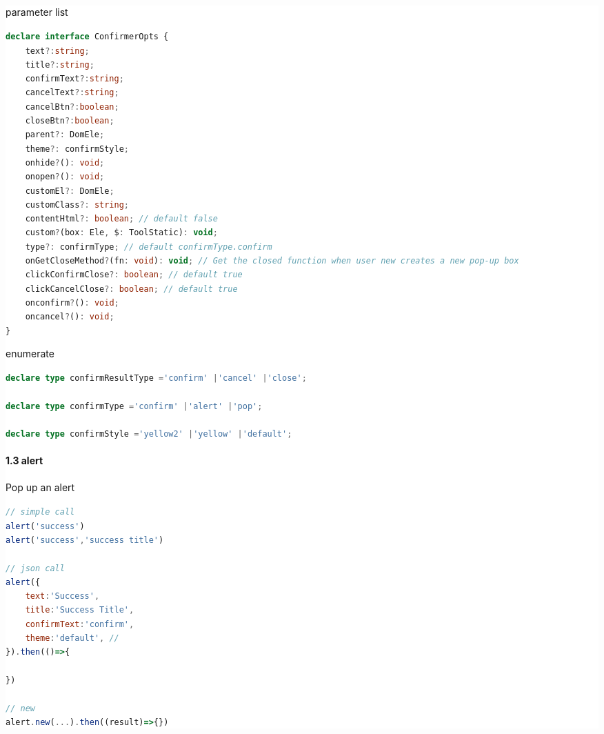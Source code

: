 parameter list

```ts
declare interface ConfirmerOpts {
    text?:string;
    title?:string;
    confirmText?:string;
    cancelText?:string;
    cancelBtn?:boolean;
    closeBtn?:boolean;
    parent?: DomEle;
    theme?: confirmStyle;
    onhide?(): void;
    onopen?(): void;
    customEl?: DomEle;
    customClass?: string;
    contentHtml?: boolean; // default false
    custom?(box: Ele, $: ToolStatic): void;
    type?: confirmType; // default confirmType.confirm
    onGetCloseMethod?(fn: void): void; // Get the closed function when user new creates a new pop-up box
    clickConfirmClose?: boolean; // default true
    clickCancelClose?: boolean; // default true
    onconfirm?(): void;
    oncancel?(): void;
}
```

enumerate

```ts
declare type confirmResultType ='confirm' |'cancel' |'close';

declare type confirmType ='confirm' |'alert' |'pop';

declare type confirmStyle ='yellow2' |'yellow' |'default';
```

#### 1.3 alert

Pop up an alert

```js
// simple call
alert('success')
alert('success','success title')

// json call
alert({
    text:'Success',
    title:'Success Title',
    confirmText:'confirm',
    theme:'default', //
}).then(()=>{

})

// new
alert.new(...).then((result)=>{})
```

